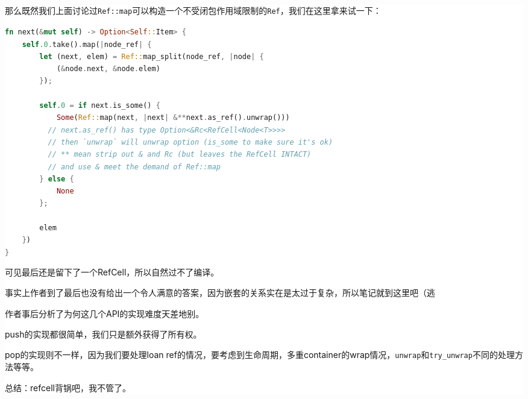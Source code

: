 那么既然我们上面讨论过`Ref::map`可以构造一个不受闭包作用域限制的`Ref`，我们在这里拿来试一下：

```rust
fn next(&mut self) -> Option<Self::Item> {
    self.0.take().map(|node_ref| {
        let (next, elem) = Ref::map_split(node_ref, |node| {
            (&node.next, &node.elem)
        });

        self.0 = if next.is_some() {
            Some(Ref::map(next, |next| &**next.as_ref().unwrap()))
          // next.as_ref() has type Option<&Rc<RefCell<Node<T>>>>
          // then `unwrap` will unwrap option (is_some to make sure it's ok)
          // ** mean strip out & and Rc (but leaves the RefCell INTACT)
          // and use & meet the demand of Ref::map
        } else {
            None
        };

        elem
    })
}
```

可见最后还是留下了一个RefCell，所以自然过不了编译。

事实上作者到了最后也没有给出一个令人满意的答案，因为嵌套的关系实在是太过于复杂，所以笔记就到这里吧（逃

作者事后分析了为何这几个API的实现难度天差地别。

push的实现都很简单，我们只是额外获得了所有权。

pop的实现则不一样，因为我们要处理loan ref的情况，要考虑到生命周期，多重container的wrap情况，`unwrap`和`try_unwrap`不同的处理方法等等。

总结：refcell背锅吧，我不管了。

